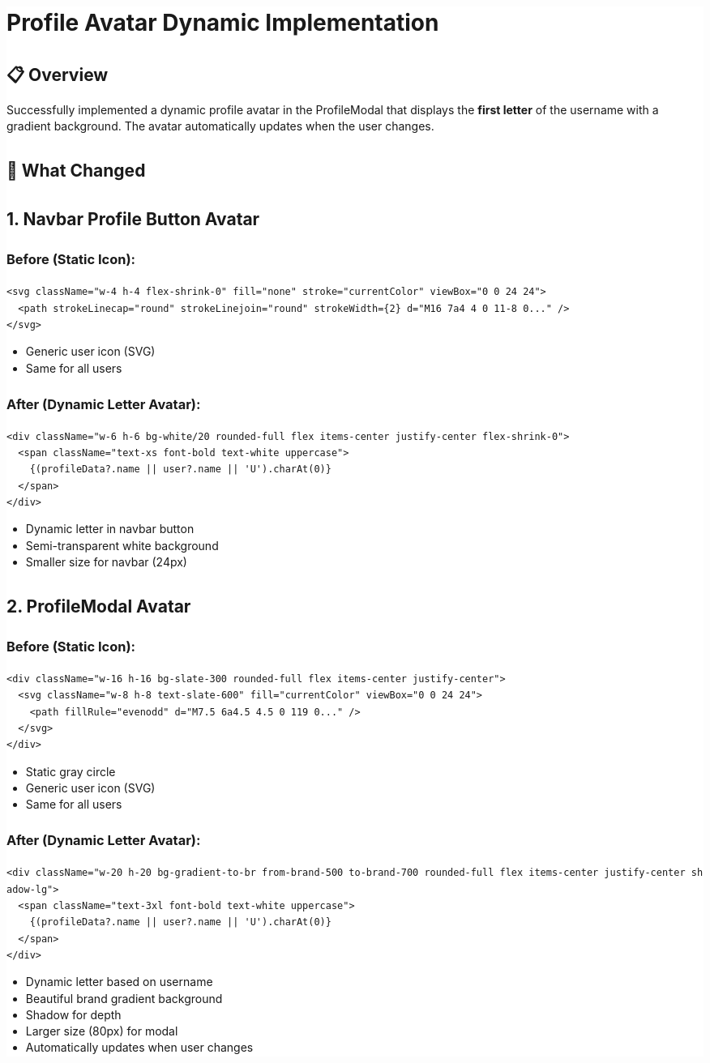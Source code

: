 # Profile Avatar Dynamic Implementation

## 📋 Overview
Successfully implemented a dynamic profile avatar in the ProfileModal that displays the **first letter** of the username with a gradient background. The avatar automatically updates when the user changes.

## 🎯 What Changed

## 1. Navbar Profile Button Avatar

### Before (Static Icon):
```tsx
<svg className="w-4 h-4 flex-shrink-0" fill="none" stroke="currentColor" viewBox="0 0 24 24">
  <path strokeLinecap="round" strokeLinejoin="round" strokeWidth={2} d="M16 7a4 4 0 11-8 0..." />
</svg>
```
- Generic user icon (SVG)
- Same for all users

### After (Dynamic Letter Avatar):
```tsx
<div className="w-6 h-6 bg-white/20 rounded-full flex items-center justify-center flex-shrink-0">
  <span className="text-xs font-bold text-white uppercase">
    {(profileData?.name || user?.name || 'U').charAt(0)}
  </span>
</div>
```
- Dynamic letter in navbar button
- Semi-transparent white background
- Smaller size for navbar (24px)

## 2. ProfileModal Avatar

### Before (Static Icon):
```tsx
<div className="w-16 h-16 bg-slate-300 rounded-full flex items-center justify-center">
  <svg className="w-8 h-8 text-slate-600" fill="currentColor" viewBox="0 0 24 24">
    <path fillRule="evenodd" d="M7.5 6a4.5 4.5 0 119 0..." />
  </svg>
</div>
```
- Static gray circle
- Generic user icon (SVG)
- Same for all users

### After (Dynamic Letter Avatar):
```tsx
<div className="w-20 h-20 bg-gradient-to-br from-brand-500 to-brand-700 rounded-full flex items-center justify-center shadow-lg">
  <span className="text-3xl font-bold text-white uppercase">
    {(profileData?.name || user?.name || 'U').charAt(0)}
  </span>
</div>
```
- Dynamic letter based on username
- Beautiful brand gradient background
- Shadow for depth
- Larger size (80px) for modal
- Automatically updates when user changes
